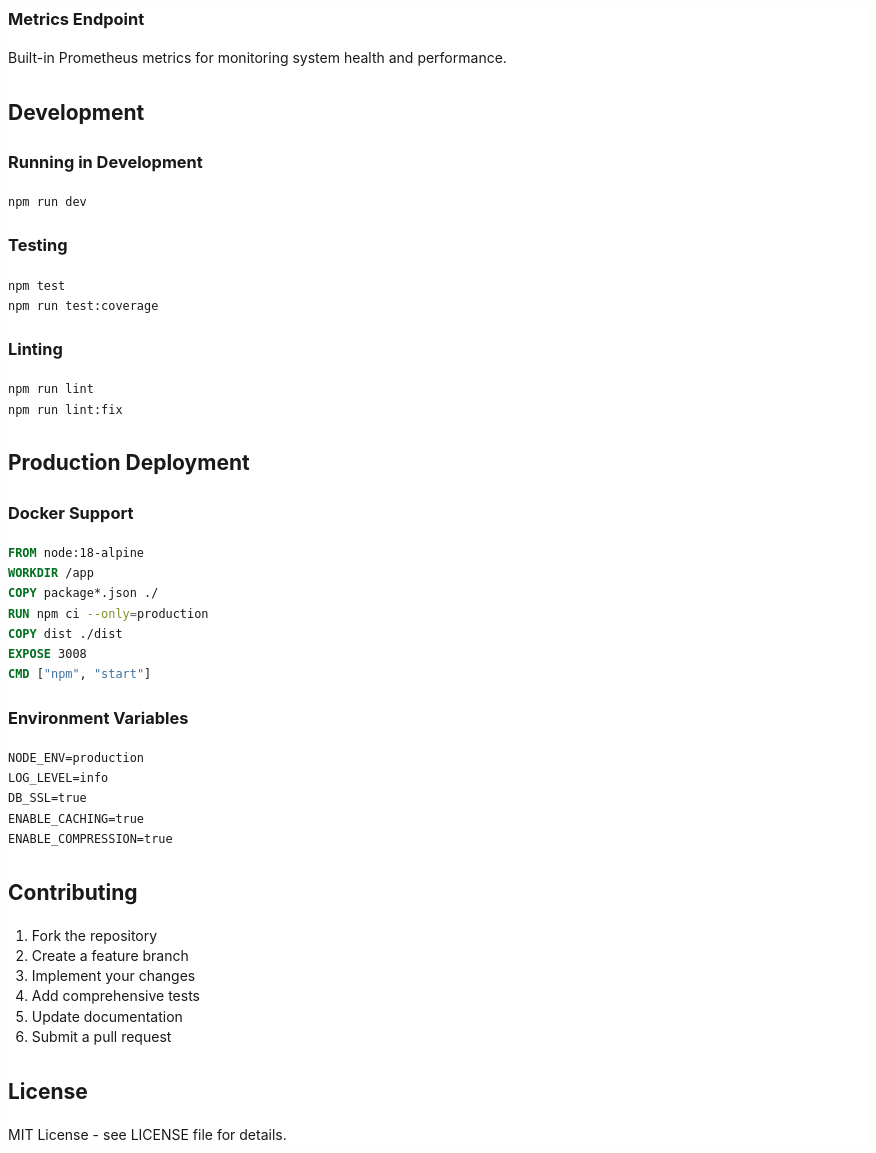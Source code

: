 ### Metrics Endpoint
Built-in Prometheus metrics for monitoring system health and performance.

## Development

### Running in Development
```bash
npm run dev
```

### Testing
```bash
npm test
npm run test:coverage
```

### Linting
```bash
npm run lint
npm run lint:fix
```

## Production Deployment

### Docker Support
```dockerfile
FROM node:18-alpine
WORKDIR /app
COPY package*.json ./
RUN npm ci --only=production
COPY dist ./dist
EXPOSE 3008
CMD ["npm", "start"]
```

### Environment Variables
```env
NODE_ENV=production
LOG_LEVEL=info
DB_SSL=true
ENABLE_CACHING=true
ENABLE_COMPRESSION=true
```

## Contributing

1. Fork the repository
2. Create a feature branch
3. Implement your changes
4. Add comprehensive tests
5. Update documentation
6. Submit a pull request

## License

MIT License - see LICENSE file for details.